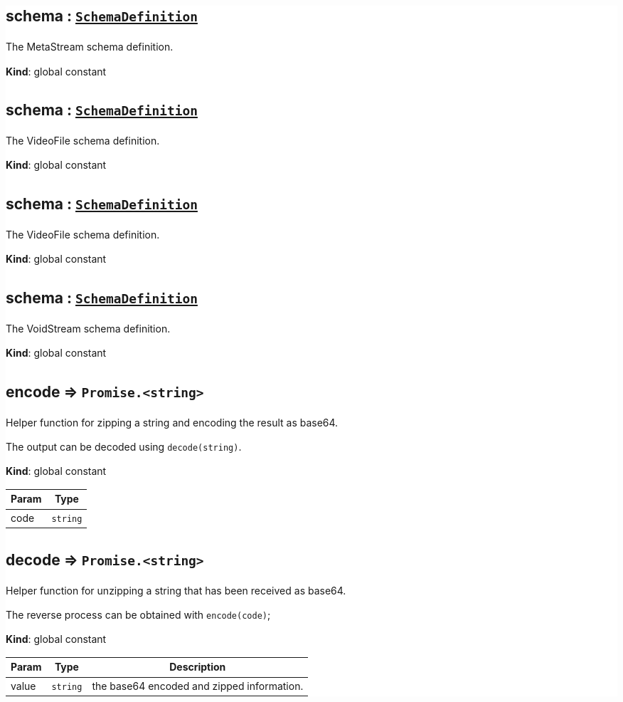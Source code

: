 <a name="schema"></a>

## schema : [<code>SchemaDefinition</code>](#SchemaDefinition)
The MetaStream schema definition.

**Kind**: global constant  
<a name="schema"></a>

## schema : [<code>SchemaDefinition</code>](#SchemaDefinition)
The VideoFile schema definition.

**Kind**: global constant  
<a name="schema"></a>

## schema : [<code>SchemaDefinition</code>](#SchemaDefinition)
The VideoFile schema definition.

**Kind**: global constant  
<a name="schema"></a>

## schema : [<code>SchemaDefinition</code>](#SchemaDefinition)
The VoidStream schema definition.

**Kind**: global constant  
<a name="encode"></a>

## encode ⇒ <code>Promise.&lt;string&gt;</code>
Helper function for zipping a string and encoding the result as base64.

The output can be decoded using `decode(string)`.

**Kind**: global constant  

| Param | Type |
| --- | --- |
| code | <code>string</code> | 

<a name="decode"></a>

## decode ⇒ <code>Promise.&lt;string&gt;</code>
Helper function for unzipping a string that has been received as base64.

The reverse process can be obtained with `encode(code)`;

**Kind**: global constant  

| Param | Type | Description |
| --- | --- | --- |
| value | <code>string</code> | the base64 encoded and zipped information. |

